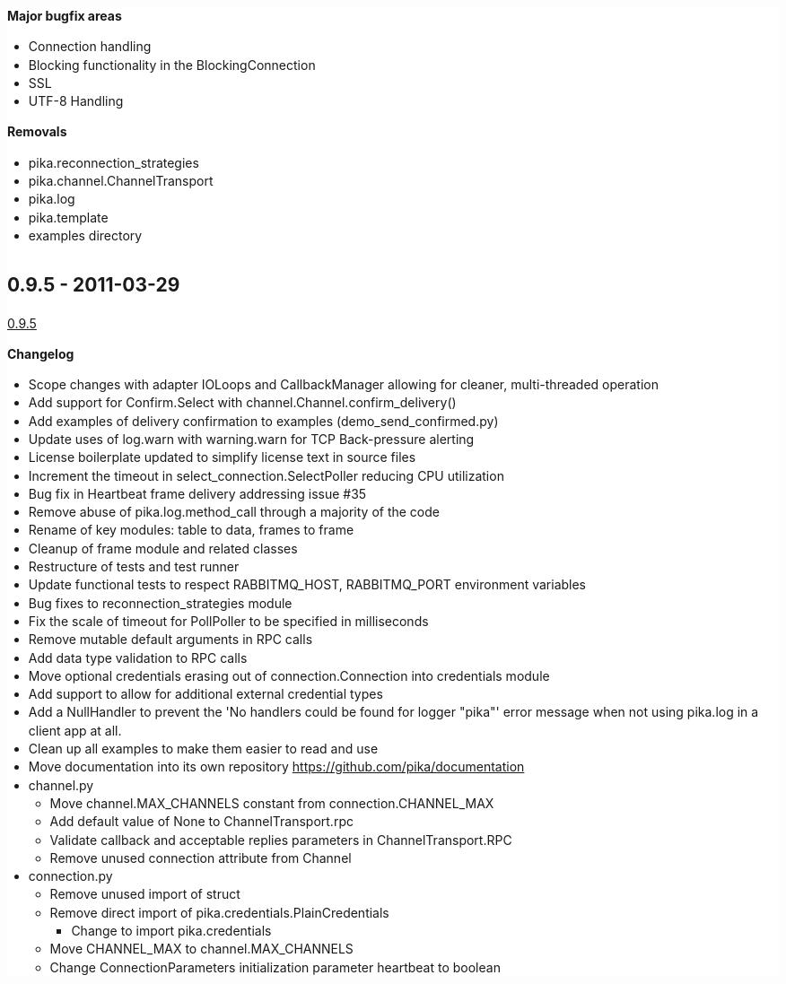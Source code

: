 **Major bugfix areas**

-   Connection handling
-   Blocking functionality in the BlockingConnection
-   SSL
-   UTF-8 Handling

**Removals**

-   pika.reconnection_strategies
-   pika.channel.ChannelTransport
-   pika.log
-   pika.template
-   examples directory

## 0.9.5 - 2011-03-29

[0.9.5](https://github.com/pika/pika/compare/0.9.4...0.9.5)

**Changelog**

-   Scope changes with adapter IOLoops and CallbackManager allowing for
    cleaner, multi-threaded operation
-   Add support for Confirm.Select with
    channel.Channel.confirm_delivery()
-   Add examples of delivery confirmation to examples
    (demo_send_confirmed.py)
-   Update uses of log.warn with warning.warn for TCP Back-pressure
    alerting
-   License boilerplate updated to simplify license text in source files
-   Increment the timeout in select_connection.SelectPoller reducing CPU
    utilization
-   Bug fix in Heartbeat frame delivery addressing issue #35
-   Remove abuse of pika.log.method_call through a majority of the code
-   Rename of key modules: table to data, frames to frame
-   Cleanup of frame module and related classes
-   Restructure of tests and test runner
-   Update functional tests to respect RABBITMQ_HOST, RABBITMQ_PORT
    environment variables
-   Bug fixes to reconnection_strategies module
-   Fix the scale of timeout for PollPoller to be specified in
    milliseconds
-   Remove mutable default arguments in RPC calls
-   Add data type validation to RPC calls
-   Move optional credentials erasing out of connection.Connection into
    credentials module
-   Add support to allow for additional external credential types
-   Add a NullHandler to prevent the \'No handlers could be found for
    logger \"pika\"\' error message when not using pika.log in a client
    app at all.
-   Clean up all examples to make them easier to read and use
-   Move documentation into its own repository
    <https://github.com/pika/documentation>
-   channel.py
    -   Move channel.MAX_CHANNELS constant from connection.CHANNEL_MAX
    -   Add default value of None to ChannelTransport.rpc
    -   Validate callback and acceptable replies parameters in
        ChannelTransport.RPC
    -   Remove unused connection attribute from Channel
-   connection.py
    -   Remove unused import of struct
    -   Remove direct import of pika.credentials.PlainCredentials
        -   Change to import pika.credentials
    -   Move CHANNEL_MAX to channel.MAX_CHANNELS
    -   Change ConnectionParameters initialization parameter heartbeat
        to boolean